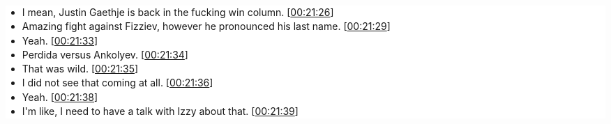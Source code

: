 *  I mean, Justin Gaethje is back in the fucking win column. [[00:21:26](https://www.youtube.com/watch?v=sHMUARSgY_M&t=1286.68s)]
*  Amazing fight against Fizziev, however he pronounced his last name. [[00:21:29](https://www.youtube.com/watch?v=sHMUARSgY_M&t=1289.68s)]
*  Yeah. [[00:21:33](https://www.youtube.com/watch?v=sHMUARSgY_M&t=1293.68s)]
*  Perdida versus Ankolyev. [[00:21:34](https://www.youtube.com/watch?v=sHMUARSgY_M&t=1294.68s)]
*  That was wild. [[00:21:35](https://www.youtube.com/watch?v=sHMUARSgY_M&t=1295.68s)]
*  I did not see that coming at all. [[00:21:36](https://www.youtube.com/watch?v=sHMUARSgY_M&t=1296.68s)]
*  Yeah. [[00:21:38](https://www.youtube.com/watch?v=sHMUARSgY_M&t=1298.68s)]
*  I'm like, I need to have a talk with Izzy about that. [[00:21:39](https://www.youtube.com/watch?v=sHMUARSgY_M&t=1299.68s)]
